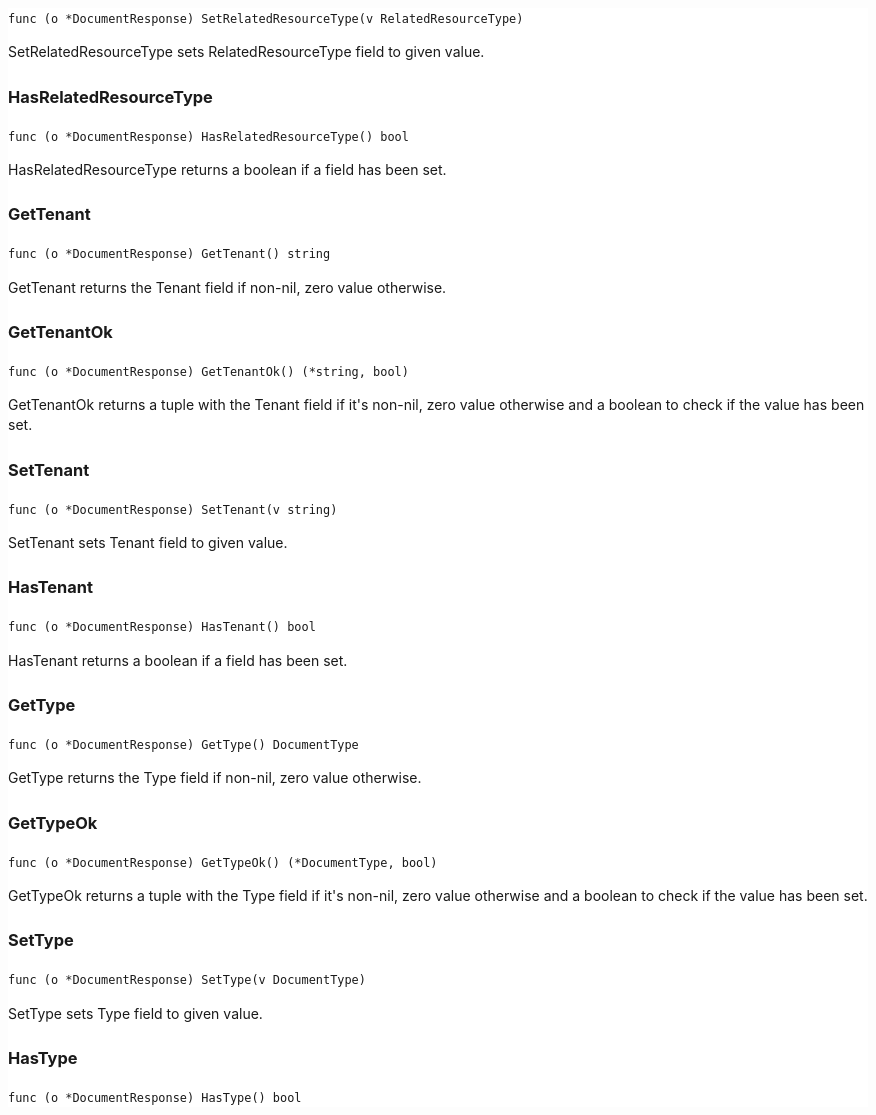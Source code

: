 `func (o *DocumentResponse) SetRelatedResourceType(v RelatedResourceType)`

SetRelatedResourceType sets RelatedResourceType field to given value.

### HasRelatedResourceType

`func (o *DocumentResponse) HasRelatedResourceType() bool`

HasRelatedResourceType returns a boolean if a field has been set.

### GetTenant

`func (o *DocumentResponse) GetTenant() string`

GetTenant returns the Tenant field if non-nil, zero value otherwise.

### GetTenantOk

`func (o *DocumentResponse) GetTenantOk() (*string, bool)`

GetTenantOk returns a tuple with the Tenant field if it's non-nil, zero value otherwise
and a boolean to check if the value has been set.

### SetTenant

`func (o *DocumentResponse) SetTenant(v string)`

SetTenant sets Tenant field to given value.

### HasTenant

`func (o *DocumentResponse) HasTenant() bool`

HasTenant returns a boolean if a field has been set.

### GetType

`func (o *DocumentResponse) GetType() DocumentType`

GetType returns the Type field if non-nil, zero value otherwise.

### GetTypeOk

`func (o *DocumentResponse) GetTypeOk() (*DocumentType, bool)`

GetTypeOk returns a tuple with the Type field if it's non-nil, zero value otherwise
and a boolean to check if the value has been set.

### SetType

`func (o *DocumentResponse) SetType(v DocumentType)`

SetType sets Type field to given value.

### HasType

`func (o *DocumentResponse) HasType() bool`

